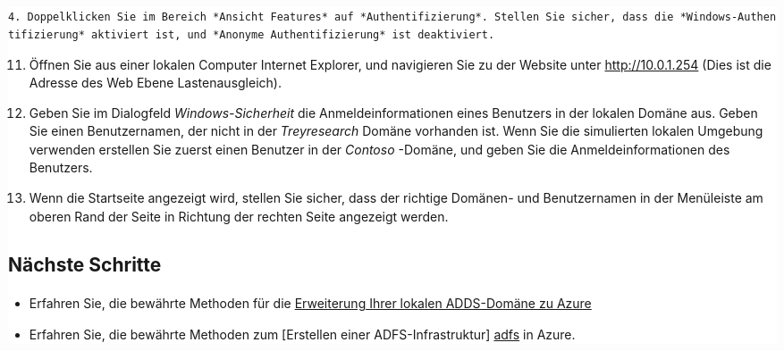     4. Doppelklicken Sie im Bereich *Ansicht Features* auf *Authentifizierung*. Stellen Sie sicher, dass die *Windows-Authentifizierung* aktiviert ist, und *Anonyme Authentifizierung* ist deaktiviert.

11. Öffnen Sie aus einer lokalen Computer Internet Explorer, und navigieren Sie zu der Website unter http://10.0.1.254 (Dies ist die Adresse des Web Ebene Lastenausgleich).

12. Geben Sie im Dialogfeld *Windows-Sicherheit* die Anmeldeinformationen eines Benutzers in der lokalen Domäne aus. Geben Sie einen Benutzernamen, der nicht in der *Treyresearch* Domäne vorhanden ist. Wenn Sie die simulierten lokalen Umgebung verwenden erstellen Sie zuerst einen Benutzer in der *Contoso* -Domäne, und geben Sie die Anmeldeinformationen des Benutzers.

13. Wenn die Startseite angezeigt wird, stellen Sie sicher, dass der richtige Domänen- und Benutzernamen in der Menüleiste am oberen Rand der Seite in Richtung der rechten Seite angezeigt werden.

## <a name="next-steps"></a>Nächste Schritte

- Erfahren Sie, die bewährte Methoden für die [Erweiterung Ihrer lokalen ADDS-Domäne zu Azure][adds-extend-domain]

- Erfahren Sie, die bewährte Methoden zum [Erstellen einer ADFS-Infrastruktur] [ adfs] in Azure.



[resource-manager-overview]: ../azure-resource-manager/resource-group-overview.md
[adfs]: ./guidance-identity-adfs.md
[adds-extend-domain]: ./guidance-identity-adds-extend-domain.md
[extending-ad-to-azure]: ./guidance-identity-adds-extend-domain.md
[implementing-aad]: ./guidance-identity-aad.md
[implementing-a-multi-tier-architecture-on-Azure]: ./guidance-compute-n-tier-vm.md
[implementing-a-secure-hybrid-network-architecture-with-internet-access]: ./guidance-iaas-ra-secure-vnet-dmz.md
[implementing-a-secure-hybrid-network-architecture]: ./guidance-iaas-ra-secure-vnet-hybrid.md
[implementing-a-hybrid-network-architecture-with-vpn]: ./guidance-hybrid-network-vpn.md
[running-VMs-for-an-N-tier-architecture-on-Azure]: ./guidance-compute-n-tier-vm.md
[azure-vpn-gateway]: https://azure.microsoft.com/documentation/articles/vpn-gateway-about-vpngateways/
[azure-expressroute]: https://azure.microsoft.com/documentation/articles/expressroute-introduction/
[ad-azure-guidelines]: https://msdn.microsoft.com/library/azure/jj156090.aspx
[standby-operations-masters]: https://technet.microsoft.com/library/cc794737(v=ws.10).aspx
[best_practices_ad_password_policy]: https://technet.microsoft.com/magazine/ff741764.aspx
[monitoring_ad]: https://msdn.microsoft.com/library/bb727046.aspx
[microsoft_systems_center]: https://www.microsoft.com/server-cloud/products/system-center-2016/
[creating-forest-trusts]: https://technet.microsoft.com/library/cc816810(v=ws.10).aspx
[creating-external-trusts]: https://technet.microsoft.com/library/cc816837(v=ws.10).aspx
[naming-conventions]: ./guidance-naming-conventions.md
[azure-powershell-download]: https://azure.microsoft.com/documentation/articles/powershell-install-configure/
[hybrid-azure-on-prem-vpn]: ./guidance-hybrid-network-vpn.md
[verify-a-trust]: https://technet.microsoft.com/library/cc753821.aspx
[netdom]: https://technet.microsoft.com/library/cc835085.aspx
[solution-script]: https://raw.githubusercontent.com/mspnp/reference-architectures/master/guidance-identity-adds-trust/Deploy-ReferenceArchitecture.ps1
[on-premises-folder]: https://github.com/mspnp/reference-architectures/tree/master/guidance-identity-adds-trust/parameters/onpremise
[on-premises-vnet-parameters]: https://raw.githubusercontent.com/mspnp/reference-architectures/master/guidance-identity-adds-trust/parameters/onpremise/virtualNetwork.parameters.json
[on-premises-virtualmachines-adds-parameters]: https://raw.githubusercontent.com/mspnp/reference-architectures/master/guidance-identity-adds-trust/parameters/onpremise/virtualMachines-adds.parameters.json
[on-premises-virtualnetworkgateway-parameters]: https://raw.githubusercontent.com/mspnp/reference-architectures/master/guidance-identity-adds-trust/parameters/onpremise/virtualNetworkGateway.parameters.json
[on-premises-connection-parameters]: https://github.com/mspnp/reference-architectures/blob/master/guidance-identity-adds-trust/parameters/onpremise/connection.parameters.json
[incoming-trust]: https://raw.githubusercontent.com/mspnp/reference-architectures/master/guidance-identity-adds-trust/extensions/incoming-trust.ps1
[outgoing-trust]: https://raw.githubusercontent.com/mspnp/reference-architectures/master/guidance-identity-adds-trust/extensions/outgoing-trust.ps1
[azure-folder]: https://github.com/mspnp/reference-architectures/tree/master/guidance-identity-adds-trust/parameters/azure
[vnet-parameters]: https://raw.githubusercontent.com/mspnp/reference-architectures/master/guidance-identity-adds-trust/parameters/azure/virtualNetwork.parameters.json
[virtualmachines-adds-parameters]: https://raw.githubusercontent.com/mspnp/reference-architectures/master/guidance-identity-adds-trust/parameters/azure/virtualMachines-adds.parameters.json
[add-adds-domain-controller-parameters]: https://raw.githubusercontent.com/mspnp/reference-architectures/master/guidance-identity-adds-trust/parameters/azure/add-adds-domain-controller.parameters.json
[virtualnetworkgateway-parameters]: https://raw.githubusercontent.com/mspnp/reference-architectures/master/guidance-identity-adds-trust/parameters/azure/virtualNetwork.parameters.json
[dmz-private-parameters]: https://raw.githubusercontent.com/mspnp/reference-architectures/master/guidance-identity-adds-trust/parameters/azure/dmz-private.parameters.json
[dmz-public-parameters]: https://raw.githubusercontent.com/mspnp/reference-architectures/master/guidance-identity-adds-trust/parameters/azure/dmz-public.parameters.json
[loadBalancer-web-parameters]: https://raw.githubusercontent.com/mspnp/reference-architectures/master/guidance-identity-adds-trust/parameters/azure/loadBalancer-web.parameters.json

[loadBalancer-biz-parameters]: https://raw.githubusercontent.com/mspnp/reference-architectures/master/guidance-identity-adds-trust/parameters/azure/loadBalancer-biz.parameters.json
[loadBalancer-data-parameters]: https://raw.githubusercontent.com/mspnp/reference-architectures/master/guidance-identity-adds-trust/parameters/azure/loadBalancer-data.parameters.json
[virtualMachines-mgmt-parameters]: https://raw.githubusercontent.com/mspnp/reference-architectures/master/guidance-identity-adds-trust/parameters/azure/virtualMachines-mgmt.parameters.json
[web-vm-domain-join-parameters]: https://raw.githubusercontent.com/mspnp/reference-architectures/master/guidance-identity-adds-trust/parameters/azure/web-vm-domain-join.parameters.json
[solution-components]: [#solution_components]
[0]: ./media/guidance-identity-aad-resource-forest/figure1.png "Secure Hybrid Netzwerkarchitektur mit separaten AD-Domänen"